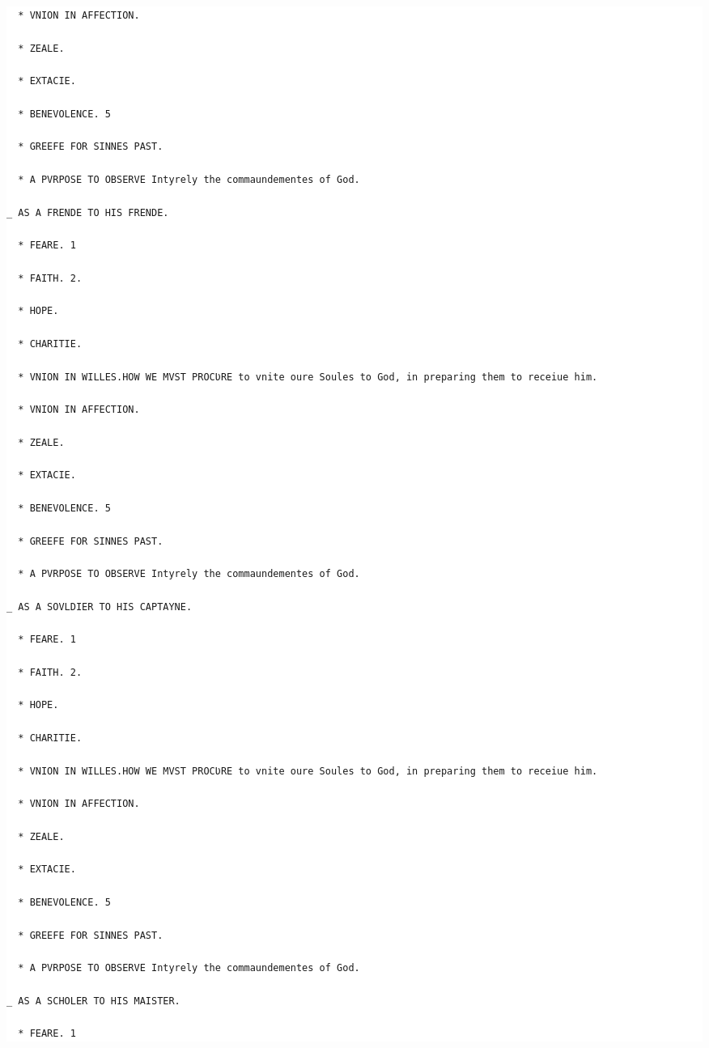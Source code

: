       * VNION IN AFFECTION.

      * ZEALE.

      * EXTACIE.

      * BENEVOLENCE. 5

      * GREEFE FOR SINNES PAST.

      * A PVRPOSE TO OBSERVE Intyrely the commaundementes of God.

    _ AS A FRENDE TO HIS FRENDE.

      * FEARE. 1

      * FAITH. 2.

      * HOPE.

      * CHARITIE.

      * VNION IN WILLES.HOW WE MVST PROCƲRE to vnite oure Soules to God, in preparing them to receiue him.

      * VNION IN AFFECTION.

      * ZEALE.

      * EXTACIE.

      * BENEVOLENCE. 5

      * GREEFE FOR SINNES PAST.

      * A PVRPOSE TO OBSERVE Intyrely the commaundementes of God.

    _ AS A SOVLDIER TO HIS CAPTAYNE.

      * FEARE. 1

      * FAITH. 2.

      * HOPE.

      * CHARITIE.

      * VNION IN WILLES.HOW WE MVST PROCƲRE to vnite oure Soules to God, in preparing them to receiue him.

      * VNION IN AFFECTION.

      * ZEALE.

      * EXTACIE.

      * BENEVOLENCE. 5

      * GREEFE FOR SINNES PAST.

      * A PVRPOSE TO OBSERVE Intyrely the commaundementes of God.

    _ AS A SCHOLER TO HIS MAISTER.

      * FEARE. 1
